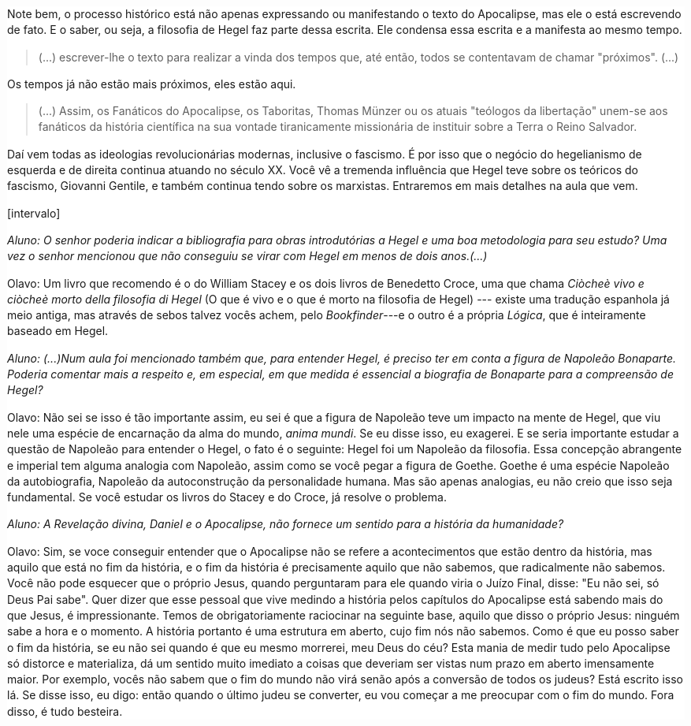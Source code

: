Note bem, o processo histórico está não apenas expressando ou manifestando o texto do Apocalipse, mas ele o está escrevendo de fato. E o saber, ou seja, a filosofia de Hegel faz parte dessa escrita. Ele condensa essa escrita e a manifesta ao mesmo tempo.

> (...) escrever-lhe o texto para realizar a vinda dos tempos que, até então, todos se contentavam de chamar "próximos". (\...)

Os tempos já não estão mais próximos, eles estão aqui.

> (\...) Assim, os Fanáticos do Apocalipse, os Taboritas, Thomas Münzer ou os atuais "teólogos da libertação" unem-se aos fanáticos da história científica na sua vontade tiranicamente missionária de instituir sobre a Terra o Reino Salvador.

Daí vem todas as ideologias revolucionárias modernas, inclusive o fascismo. É por isso que o negócio do hegelianismo de esquerda e de direita continua atuando no século XX. Você vê a tremenda influência que Hegel teve sobre os teóricos do fascismo, Giovanni Gentile, e também continua tendo sobre os marxistas. Entraremos em mais detalhes na aula que vem.

\[intervalo\]

*Aluno: O senhor poderia indicar a bibliografia para obras introdutórias a Hegel e uma boa metodologia para seu estudo? Uma vez o senhor mencionou que não conseguiu se virar com Hegel em menos de dois anos.(\...)*

Olavo: Um livro que recomendo é o do William Stacey e os dois livros de Benedetto Croce, uma que chama *Ciòcheè vivo e ciòcheè morto della filosofia di Hegel* (O que é vivo e o que é morto na filosofia de Hegel) --- existe uma tradução espanhola já meio antiga, mas através de sebos talvez vocês achem, pelo *Bookfinder*---e o outro é a própria *Lógica*, que é inteiramente baseado em Hegel.

*Aluno: (\...)Num aula foi mencionado também que, para entender Hegel, é preciso ter em conta a figura de Napoleão Bonaparte. Poderia comentar mais a respeito e, em especial, em que medida é essencial a biografia de Bonaparte para a compreensão de Hegel?*

Olavo: Não sei se isso é tão importante assim, eu sei é que a figura de Napoleão teve um impacto na mente de Hegel, que viu nele uma espécie de encarnação da alma do mundo, *anima mundi*. Se eu disse isso, eu exagerei. E se seria importante estudar a questão de Napoleão para entender o Hegel, o fato é o seguinte: Hegel foi um Napoleão da filosofia. Essa concepção abrangente e imperial tem alguma analogia com Napoleão, assim como se você pegar a figura de Goethe. Goethe é uma espécie Napoleão da autobiografia, Napoleão da autoconstrução da personalidade humana. Mas são apenas analogias, eu não creio que isso seja fundamental. Se você estudar os livros do Stacey e do Croce, já resolve o problema.

*Aluno: A Revelação divina, Daniel e o Apocalipse, não fornece um sentido para a história da humanidade?*

Olavo: Sim, se voce conseguir entender que o Apocalipse não se refere a acontecimentos que estão dentro da história, mas aquilo que está no fim da história, e o fim da história é precisamente aquilo que não sabemos, que radicalmente não sabemos. Você não pode esquecer que o próprio Jesus, quando perguntaram para ele quando viria o Juízo Final, disse: "Eu não sei, só Deus Pai sabe". Quer dizer que esse pessoal que vive medindo a história pelos capítulos do Apocalipse está sabendo mais do que Jesus, é impressionante. Temos de obrigatoriamente raciocinar na seguinte base, aquilo que disso o próprio Jesus: ninguém sabe a hora e o momento. A história portanto é uma estrutura em aberto, cujo fim nós não sabemos. Como é que eu posso saber o fim da história, se eu não sei quando é que eu mesmo morrerei, meu Deus do céu? Esta mania de medir tudo pelo Apocalipse só distorce e materializa, dá um sentido muito imediato a coisas que deveriam ser vistas num prazo em aberto imensamente maior. Por exemplo, vocês não sabem que o fim do mundo não virá senão após a conversão de todos os judeus? Está escrito isso lá. Se disse isso, eu digo: então quando o último judeu se converter, eu vou começar a me preocupar com o fim do mundo. Fora disso, é tudo besteira.
